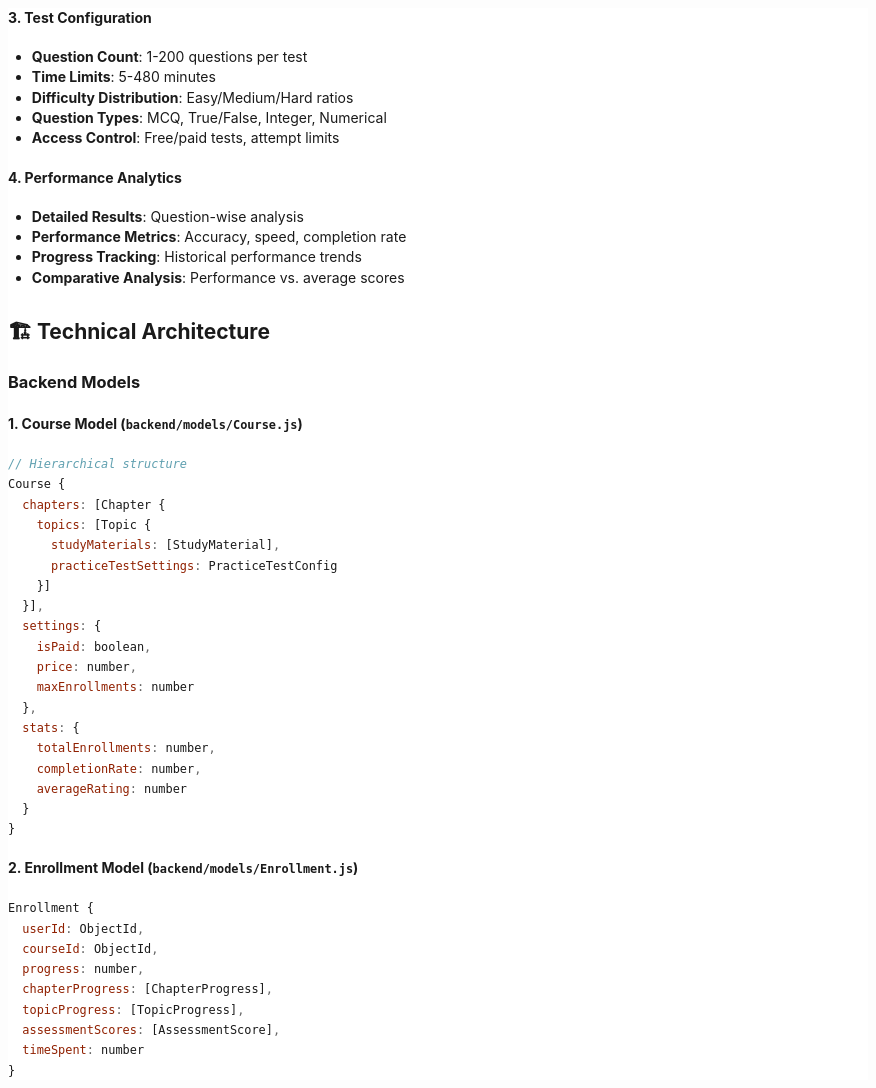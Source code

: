 #### 3. Test Configuration
- **Question Count**: 1-200 questions per test
- **Time Limits**: 5-480 minutes
- **Difficulty Distribution**: Easy/Medium/Hard ratios
- **Question Types**: MCQ, True/False, Integer, Numerical
- **Access Control**: Free/paid tests, attempt limits

#### 4. Performance Analytics
- **Detailed Results**: Question-wise analysis
- **Performance Metrics**: Accuracy, speed, completion rate
- **Progress Tracking**: Historical performance trends
- **Comparative Analysis**: Performance vs. average scores

## 🏗️ Technical Architecture

### Backend Models

#### 1. Course Model (`backend/models/Course.js`)
```javascript
// Hierarchical structure
Course {
  chapters: [Chapter {
    topics: [Topic {
      studyMaterials: [StudyMaterial],
      practiceTestSettings: PracticeTestConfig
    }]
  }],
  settings: {
    isPaid: boolean,
    price: number,
    maxEnrollments: number
  },
  stats: {
    totalEnrollments: number,
    completionRate: number,
    averageRating: number
  }
}
```

#### 2. Enrollment Model (`backend/models/Enrollment.js`)
```javascript
Enrollment {
  userId: ObjectId,
  courseId: ObjectId,
  progress: number,
  chapterProgress: [ChapterProgress],
  topicProgress: [TopicProgress],
  assessmentScores: [AssessmentScore],
  timeSpent: number
}
```
